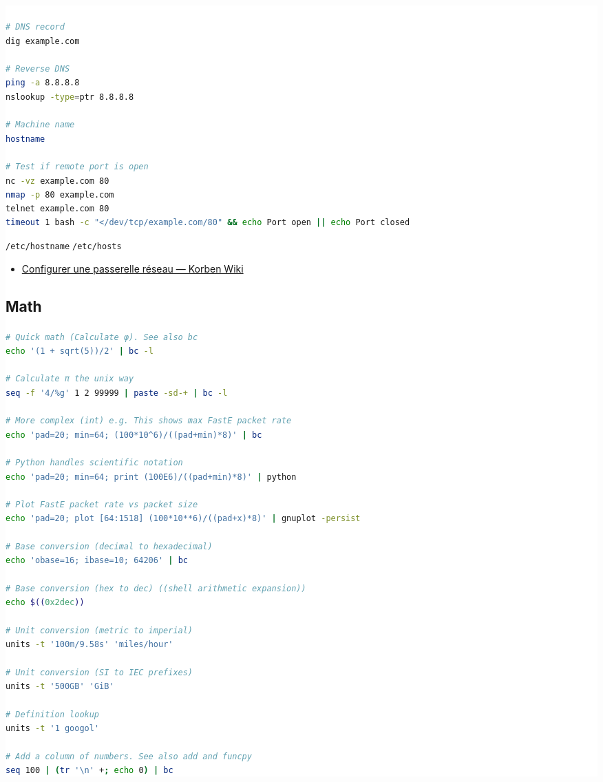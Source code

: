 ```sh

# DNS record
dig example.com

# Reverse DNS
ping -a 8.8.8.8
nslookup -type=ptr 8.8.8.8

# Machine name
hostname

# Test if remote port is open
nc -vz example.com 80
nmap -p 80 example.com
telnet example.com 80
timeout 1 bash -c "</dev/tcp/example.com/80" && echo Port open || echo Port closed
```

`/etc/hostname` `/etc/hosts`

- [Configurer une passerelle réseau — Korben Wiki](https://wiki.korben.info/Configurer_une_passerelle_r%C3%A9seau)

## Math

```sh
# Quick math (Calculate φ). See also bc
echo '(1 + sqrt(5))/2' | bc -l

# Calculate π the unix way
seq -f '4/%g' 1 2 99999 | paste -sd-+ | bc -l

# More complex (int) e.g. This shows max FastE packet rate
echo 'pad=20; min=64; (100*10^6)/((pad+min)*8)' | bc

# Python handles scientific notation
echo 'pad=20; min=64; print (100E6)/((pad+min)*8)' | python

# Plot FastE packet rate vs packet size
echo 'pad=20; plot [64:1518] (100*10**6)/((pad+x)*8)' | gnuplot -persist

# Base conversion (decimal to hexadecimal)
echo 'obase=16; ibase=10; 64206' | bc

# Base conversion (hex to dec) ((shell arithmetic expansion))
echo $((0x2dec))

# Unit conversion (metric to imperial)
units -t '100m/9.58s' 'miles/hour'

# Unit conversion (SI to IEC prefixes)
units -t '500GB' 'GiB'

# Definition lookup
units -t '1 googol'

# Add a column of numbers. See also add and funcpy
seq 100 | (tr '\n' +; echo 0) | bc
```

